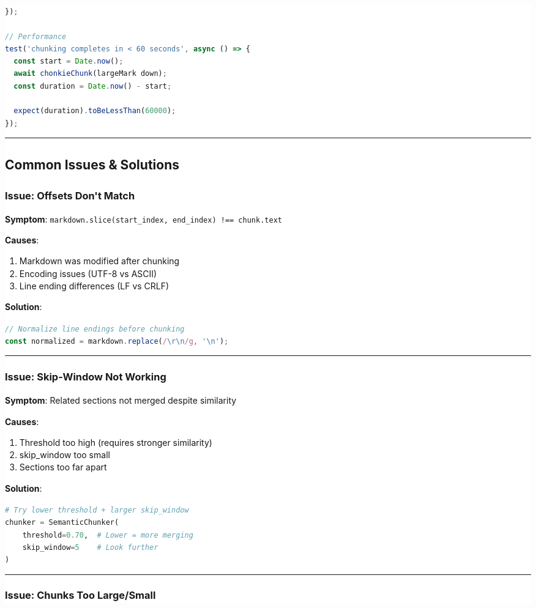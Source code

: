 ```typescript
});

// Performance
test('chunking completes in < 60 seconds', async () => {
  const start = Date.now();
  await chonkieChunk(largeMark down);
  const duration = Date.now() - start;

  expect(duration).toBeLessThan(60000);
});
```

---

## Common Issues & Solutions

### Issue: Offsets Don't Match

**Symptom**: `markdown.slice(start_index, end_index) !== chunk.text`

**Causes**:
1. Markdown was modified after chunking
2. Encoding issues (UTF-8 vs ASCII)
3. Line ending differences (LF vs CRLF)

**Solution**:
```typescript
// Normalize line endings before chunking
const normalized = markdown.replace(/\r\n/g, '\n');
```

---

### Issue: Skip-Window Not Working

**Symptom**: Related sections not merged despite similarity

**Causes**:
1. Threshold too high (requires stronger similarity)
2. skip_window too small
3. Sections too far apart

**Solution**:
```python
# Try lower threshold + larger skip_window
chunker = SemanticChunker(
    threshold=0.70,  # Lower = more merging
    skip_window=5    # Look further
)
```

---

### Issue: Chunks Too Large/Small
